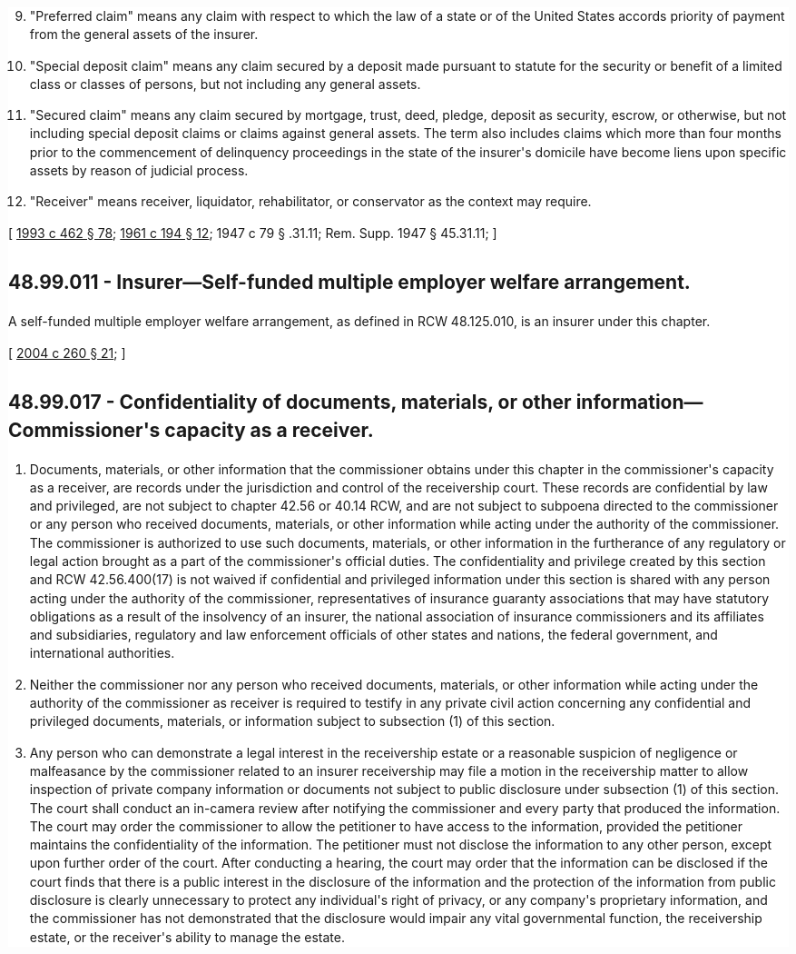 9. "Preferred claim" means any claim with respect to which the law of a state or of the United States accords priority of payment from the general assets of the insurer.

10. "Special deposit claim" means any claim secured by a deposit made pursuant to statute for the security or benefit of a limited class or classes of persons, but not including any general assets.

11. "Secured claim" means any claim secured by mortgage, trust, deed, pledge, deposit as security, escrow, or otherwise, but not including special deposit claims or claims against general assets. The term also includes claims which more than four months prior to the commencement of delinquency proceedings in the state of the insurer's domicile have become liens upon specific assets by reason of judicial process.

12. "Receiver" means receiver, liquidator, rehabilitator, or conservator as the context may require.

\[ [1993 c 462 § 78](https://lawfilesext.leg.wa.gov/biennium/1993-94/Pdf/Bills/Session%20Laws/House/1855-S.SL.pdf?cite=1993%20c%20462%20§%2078); [1961 c 194 § 12](https://leg.wa.gov/CodeReviser/documents/sessionlaw/1961c194.pdf?cite=1961%20c%20194%20§%2012); 1947 c 79 § .31.11; Rem. Supp. 1947 § 45.31.11; \]

## 48.99.011 - Insurer—Self-funded multiple employer welfare arrangement.
A self-funded multiple employer welfare arrangement, as defined in RCW 48.125.010, is an insurer under this chapter.

\[ [2004 c 260 § 21](https://lawfilesext.leg.wa.gov/biennium/2003-04/Pdf/Bills/Session%20Laws/Senate/6112-S.SL.pdf?cite=2004%20c%20260%20§%2021); \]

## 48.99.017 - Confidentiality of documents, materials, or other information—Commissioner's capacity as a receiver.
1. Documents, materials, or other information that the commissioner obtains under this chapter in the commissioner's capacity as a receiver, are records under the jurisdiction and control of the receivership court. These records are confidential by law and privileged, are not subject to chapter 42.56 or 40.14 RCW, and are not subject to subpoena directed to the commissioner or any person who received documents, materials, or other information while acting under the authority of the commissioner. The commissioner is authorized to use such documents, materials, or other information in the furtherance of any regulatory or legal action brought as a part of the commissioner's official duties. The confidentiality and privilege created by this section and RCW 42.56.400(17) is not waived if confidential and privileged information under this section is shared with any person acting under the authority of the commissioner, representatives of insurance guaranty associations that may have statutory obligations as a result of the insolvency of an insurer, the national association of insurance commissioners and its affiliates and subsidiaries, regulatory and law enforcement officials of other states and nations, the federal government, and international authorities.

2. Neither the commissioner nor any person who received documents, materials, or other information while acting under the authority of the commissioner as receiver is required to testify in any private civil action concerning any confidential and privileged documents, materials, or information subject to subsection (1) of this section.

3. Any person who can demonstrate a legal interest in the receivership estate or a reasonable suspicion of negligence or malfeasance by the commissioner related to an insurer receivership may file a motion in the receivership matter to allow inspection of private company information or documents not subject to public disclosure under subsection (1) of this section. The court shall conduct an in-camera review after notifying the commissioner and every party that produced the information. The court may order the commissioner to allow the petitioner to have access to the information, provided the petitioner maintains the confidentiality of the information. The petitioner must not disclose the information to any other person, except upon further order of the court. After conducting a hearing, the court may order that the information can be disclosed if the court finds that there is a public interest in the disclosure of the information and the protection of the information from public disclosure is clearly unnecessary to protect any individual's right of privacy, or any company's proprietary information, and the commissioner has not demonstrated that the disclosure would impair any vital governmental function, the receivership estate, or the receiver's ability to manage the estate.
